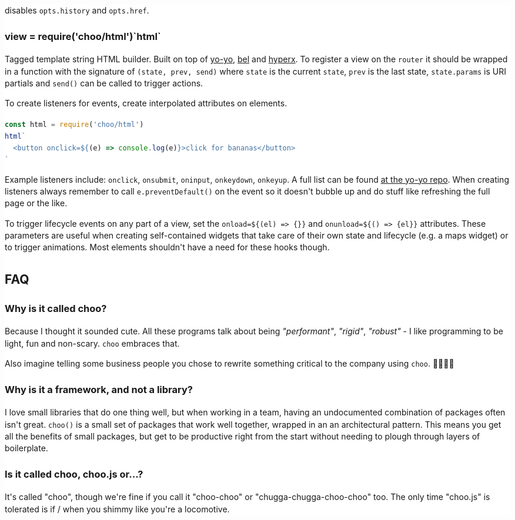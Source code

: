   disables `opts.history` and `opts.href`.

### view = require('choo/html')\`html\`
Tagged template string HTML builder. Built on top of [yo-yo][yo-yo], [bel][bel]
and [hyperx][hyperx]. To register a view on the `router` it should be wrapped
in a function with the signature of `(state, prev, send)` where `state` is the
current `state`, `prev` is the last state, `state.params` is URI partials and
`send()` can be called to trigger actions.

To create listeners for events, create interpolated attributes on elements.
```js
const html = require('choo/html')
html`
  <button onclick=${(e) => console.log(e)}>click for bananas</button>
`
```
Example listeners include: `onclick`, `onsubmit`, `oninput`, `onkeydown`,
`onkeyup`. A full list can be found [at the yo-yo
repo](https://github.com/maxogden/yo-yo/blob/master/update-events.js). When
creating listeners always remember to call `e.preventDefault()` on the event so
it doesn't bubble up and do stuff like refreshing the full page or the like.

To trigger lifecycle events on any part of a view, set the `onload=${(el) =>
{}}` and `onunload=${() => {el}}` attributes. These parameters are useful when
creating self-contained widgets that take care of their own state and lifecycle
(e.g. a maps widget) or to trigger animations. Most elements shouldn't have a
need for these hooks though.

## FAQ
### Why is it called choo?
Because I thought it sounded cute. All these programs talk about being
_"performant"_, _"rigid"_, _"robust"_ - I like programming to be light, fun and
non-scary. `choo` embraces that.

Also imagine telling some business people you chose to rewrite something
critical to the company using `choo`.
:steam_locomotive::train::train::train:

### Why is it a framework, and not a library?
I love small libraries that do one thing well, but when working in a team,
having an undocumented combination of packages often isn't great. `choo()` is a
small set of packages that work well together, wrapped in an an architectural
pattern. This means you get all the benefits of small packages, but get to be
productive right from the start without needing to plough through layers of
boilerplate.

### Is it called choo, choo.js or...?
It's called "choo", though we're fine if you call it "choo-choo" or
"chugga-chugga-choo-choo" too. The only time "choo.js" is tolerated is if /
when you shimmy like you're a locomotive.


[dom]: https://en.wikipedia.org/wiki/Document_Object_Model
[keyboard-support]: https://developer.mozilla.org/en-US/docs/Web/API/KeyboardEvent#Browser_compatibility
[sse]: https://developer.mozilla.org/en-US/docs/Web/API/Server-sent_events
[ws]: https://developer.mozilla.org/en-US/docs/Web/API/WebSockets_API
[isomorphic]: https://en.wikipedia.org/wiki/Isomorphism
[big-o]: https://rob-bell.net/2009/06/a-beginners-guide-to-big-o-notation/
[qps]: https://en.wikipedia.org/wiki/Queries_per_second
[morphdom]: https://github.com/patrick-steele-idem/morphdom
[morphdom-bench]: https://github.com/patrick-steele-idem/morphdom#benchmarks
[module-parent]: https://nodejs.org/dist/latest-v6.x/docs/api/modules.html#modules_module_parent
[sse-reconnect]: http://stackoverflow.com/questions/24564030/is-an-eventsource-sse-supposed-to-try-to-reconnect-indefinitely
[ws-reconnect]: http://stackoverflow.com/questions/13797262/how-to-reconnect-to-websocket-after-close-connection
[bl]: https://github.com/rvagg/bl
[varnish]: https://varnish-cache.org
[nginx]: http://nginx.org/
[dom]: https://developer.mozilla.org/en-US/docs/Web/API/Document_Object_Model
[sheet-router]: https://github.com/yoshuawuyts/sheet-router
[html-input]: https://developer.mozilla.org/en-US/docs/Web/HTML/Element/input
[inu]: https://github.com/ahdinosaur/inu
[yo-yo]: https://github.com/maxogden/yo-yo
[bel]: https://github.com/shama/bel
[hyperx]: https://github.com/substack/hyperx
[budo]: https://github.com/mattdesl/budo
[es2020]: https://github.com/yoshuawuyts/es2020
[browserify]: https://github.com/substack/browserify
[localstorage]: https://developer.mozilla.org/en-US/docs/Web/API/Window/localStorage
[handbook]: https://github.com/yoshuawuyts/choo-handbook